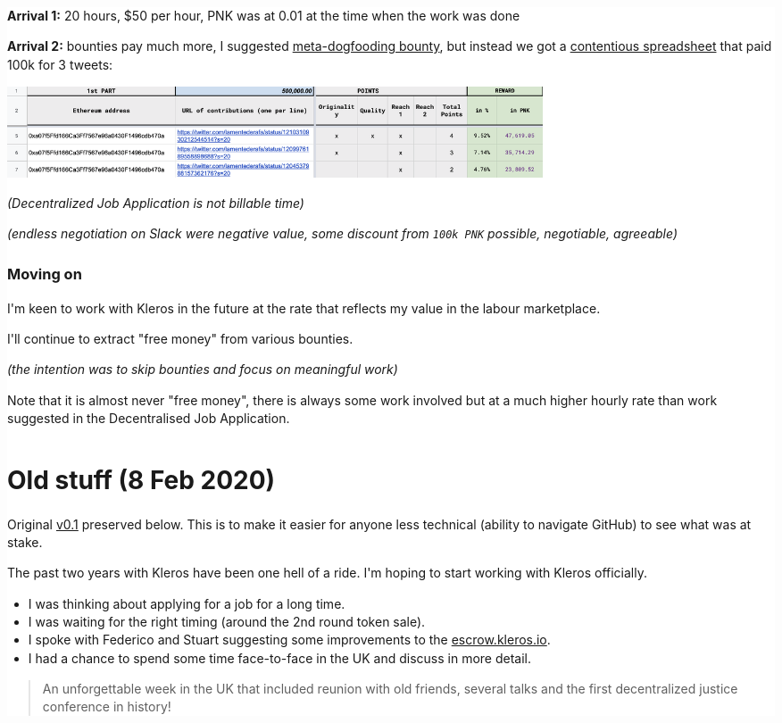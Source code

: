**Arrival 1:** 20 hours, $50 per hour, PNK was at 0.01 at the time when the work was done

**Arrival 2:** bounties pay much more, I suggested [meta-dogfooding bounty](https://forum.kleros.io/t/storytelling-bounty-distribution-of-the-rewards-kleros-meta-dogfooding/352/8), but instead we got a [contentious spreadsheet](https://docs.google.com/spreadsheets/d/1RPWm69LkhGTqs4dDaydhYUQs1potq7nrYArHcB5bbf0/edit#gid=0) that paid 100k for 3 tweets:

<img src="https://raw.githubusercontent.com/marsrobertson/decentralized-job-application/master/images/kleros-storytelling-bounty.png" width="600px">

*(Decentralized Job Application is not billable time)*

*(endless negotiation on Slack were negative value, some discount from `100k PNK` possible, negotiable, agreeable)*

### Moving on

I'm keen to work with Kleros in the future at the rate that reflects my value in the labour marketplace.

I'll continue to extract "free money" from various bounties.

*(the intention was to skip bounties and focus on meaningful work)*

Note that it is almost never "free money", there is always some work involved but at a much higher hourly rate than work suggested in the Decentralised Job Application.

# Old stuff (8 Feb 2020)

Original [v0.1](https://github.com/marsrobertson/decentralized-job-application/releases/tag/v0.1) preserved below. This is to make it easier for anyone less technical (ability to navigate GitHub) to see what was at stake.

The past two years with Kleros have been one hell of a ride. I'm hoping to start working with Kleros officially.

- I was thinking about applying for a job for a long time.
- I was waiting for the right timing (around the 2nd round token sale).
- I spoke with Federico and Stuart suggesting some improvements to the [escrow.kleros.io](https://escrow.kleros.io).
- I had a chance to spend some time face-to-face in the UK and discuss in more detail.

> An unforgettable week in the UK that included reunion with old friends, several talks and the first decentralized justice conference in history!
